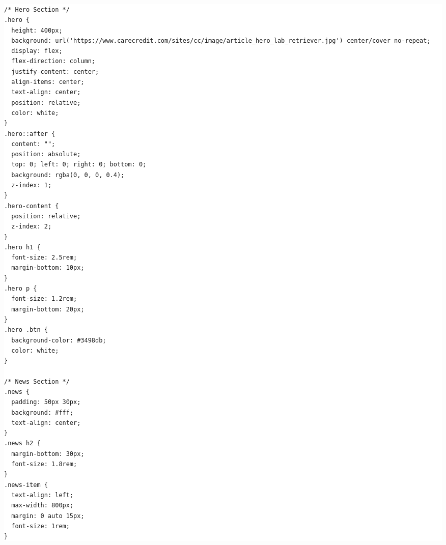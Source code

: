     /* Hero Section */
    .hero {
      height: 400px;
      background: url('https://www.carecredit.com/sites/cc/image/article_hero_lab_retriever.jpg') center/cover no-repeat;
      display: flex;
      flex-direction: column;
      justify-content: center;
      align-items: center;
      text-align: center;
      position: relative;
      color: white;
    }
    .hero::after {
      content: "";
      position: absolute;
      top: 0; left: 0; right: 0; bottom: 0;
      background: rgba(0, 0, 0, 0.4);
      z-index: 1;
    }
    .hero-content {
      position: relative;
      z-index: 2;
    }
    .hero h1 {
      font-size: 2.5rem;
      margin-bottom: 10px;
    }
    .hero p {
      font-size: 1.2rem;
      margin-bottom: 20px;
    }
    .hero .btn {
      background-color: #3498db;
      color: white;
    }

    /* News Section */
    .news {
      padding: 50px 30px;
      background: #fff;
      text-align: center;
    }
    .news h2 {
      margin-bottom: 30px;
      font-size: 1.8rem;
    }
    .news-item {
      text-align: left;
      max-width: 800px;
      margin: 0 auto 15px;
      font-size: 1rem;
    }
